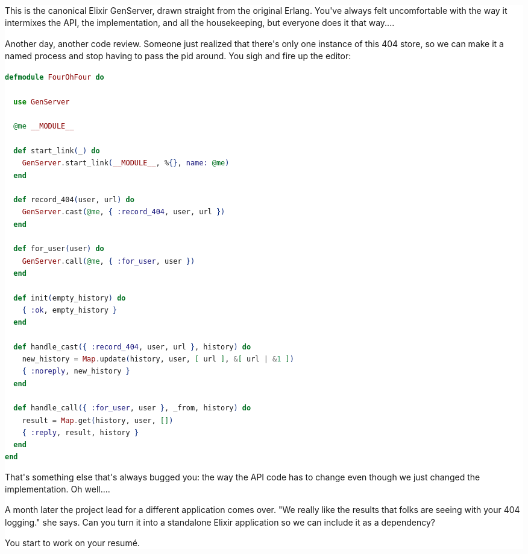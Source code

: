 This is the canonical Elixir GenServer, drawn straight from the original
Erlang. You've always felt uncomfortable with the way it intermixes the
API, the implementation, and all the housekeeping, but everyone does it
that way....

Another day, another code review. Someone just realized that there's
only one instance of this 404 store, so we can make it a named process
and stop having to pass the pid around. You sigh and fire up the editor:

~~~ elixir
defmodule FourOhFour do

  use GenServer

  @me __MODULE__

  def start_link(_) do
    GenServer.start_link(__MODULE__, %{}, name: @me)
  end

  def record_404(user, url) do
    GenServer.cast(@me, { :record_404, user, url })
  end

  def for_user(user) do
    GenServer.call(@me, { :for_user, user })
  end

  def init(empty_history) do
    { :ok, empty_history }
  end

  def handle_cast({ :record_404, user, url }, history) do
    new_history = Map.update(history, user, [ url ], &[ url | &1 ])
    { :noreply, new_history }
  end

  def handle_call({ :for_user, user }, _from, history) do
    result = Map.get(history, user, [])
    { :reply, result, history }
  end
end
~~~

That's something else that's always bugged you: the way the API code has
to change even though we just changed the implementation. Oh well....

A month later the project lead for a different application comes over.
"We really like the results that folks are seeing with your 404
logging." she says. Can you turn it into a standalone Elixir application
so we can include it as a dependency?

You start to work on your resumé.
